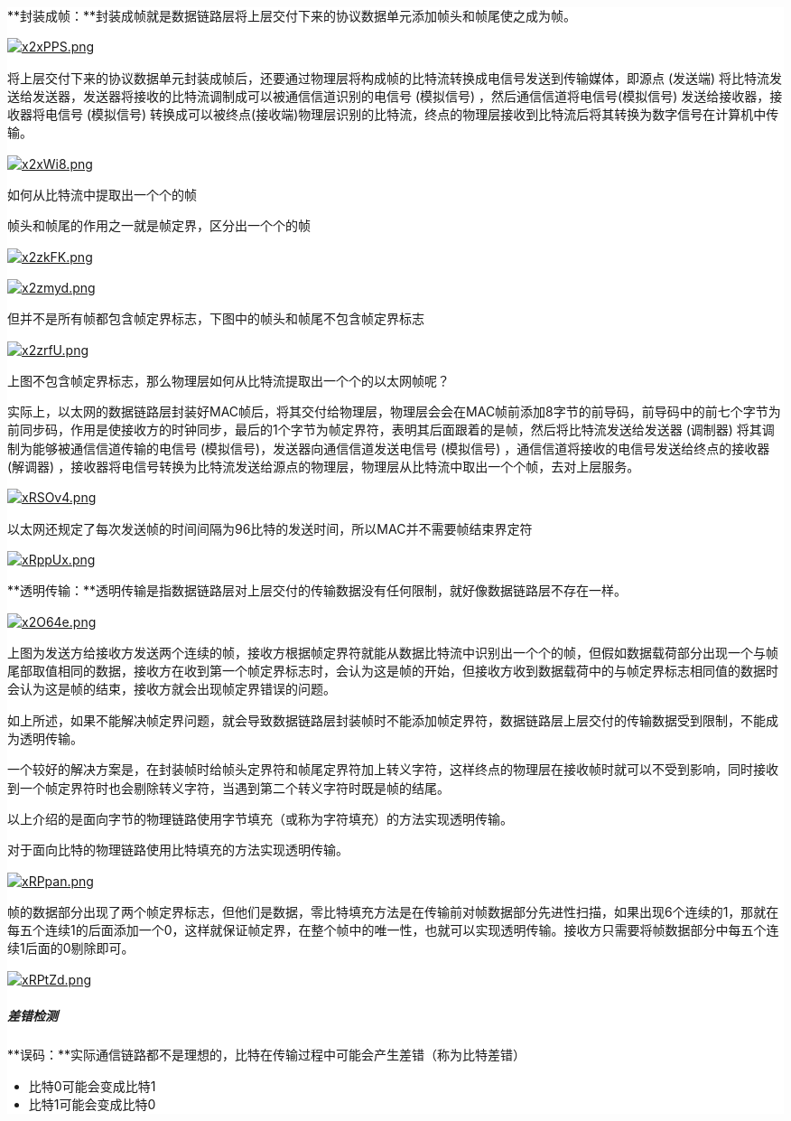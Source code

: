 **封装成帧：**封装成帧就是数据链路层将上层交付下来的协议数据单元添加帧头和帧尾使之成为帧。

[![x2xPPS.png](https://s1.ax1x.com/2022/10/24/x2xPPS.png)](https://imgse.com/i/x2xPPS)

将上层交付下来的协议数据单元封装成帧后，还要通过物理层将构成帧的比特流转换成电信号发送到传输媒体，即源点 (发送端) 将比特流发送给发送器，发送器将接收的比特流调制成可以被通信信道识别的电信号 (模拟信号) ，然后通信信道将电信号(模拟信号) 发送给接收器，接收器将电信号 (模拟信号) 转换成可以被终点(接收端)物理层识别的比特流，终点的物理层接收到比特流后将其转换为数字信号在计算机中传输。

[![x2xWi8.png](https://s1.ax1x.com/2022/10/24/x2xWi8.png)](https://imgse.com/i/x2xWi8)



如何从比特流中提取出一个个的帧

帧头和帧尾的作用之一就是帧定界，区分出一个个的帧

[![x2zkFK.png](https://s1.ax1x.com/2022/10/24/x2zkFK.png)](https://imgse.com/i/x2zkFK)

 [![x2zmyd.png](https://s1.ax1x.com/2022/10/24/x2zmyd.png)](https://imgse.com/i/x2zmyd)

但并不是所有帧都包含帧定界标志，下图中的帧头和帧尾不包含帧定界标志

[![x2zrfU.png](https://s1.ax1x.com/2022/10/24/x2zrfU.png)](https://imgse.com/i/x2zrfU)

上图不包含帧定界标志，那么物理层如何从比特流提取出一个个的以太网帧呢？

实际上，以太网的数据链路层封装好MAC帧后，将其交付给物理层，物理层会会在MAC帧前添加8字节的前导码，前导码中的前七个字节为前同步码，作用是使接收方的时钟同步，最后的1个字节为帧定界符，表明其后面跟着的是帧，然后将比特流发送给发送器 (调制器) 将其调制为能够被通信信道传输的电信号 (模拟信号)，发送器向通信信道发送电信号 (模拟信号) ，通信信道将接收的电信号发送给终点的接收器 (解调器) ，接收器将电信号转换为比特流发送给源点的物理层，物理层从比特流中取出一个个帧，去对上层服务。

[![xRSOv4.png](https://s1.ax1x.com/2022/10/24/xRSOv4.png)](https://imgse.com/i/xRSOv4)

以太网还规定了每次发送帧的时间间隔为96比特的发送时间，所以MAC并不需要帧结束界定符

[![xRppUx.png](https://s1.ax1x.com/2022/10/24/xRppUx.png)](https://imgse.com/i/xRppUx)



**透明传输：**透明传输是指数据链路层对上层交付的传输数据没有任何限制，就好像数据链路层不存在一样。



[![x2O64e.png](https://s1.ax1x.com/2022/10/24/x2O64e.png)](https://imgse.com/i/x2O64e)

上图为发送方给接收方发送两个连续的帧，接收方根据帧定界符就能从数据比特流中识别出一个个的帧，但假如数据载荷部分出现一个与帧尾部取值相同的数据，接收方在收到第一个帧定界标志时，会认为这是帧的开始，但接收方收到数据载荷中的与帧定界标志相同值的数据时会认为这是帧的结束，接收方就会出现帧定界错误的问题。

如上所述，如果不能解决帧定界问题，就会导致数据链路层封装帧时不能添加帧定界符，数据链路层上层交付的传输数据受到限制，不能成为透明传输。

一个较好的解决方案是，在封装帧时给帧头定界符和帧尾定界符加上转义字符，这样终点的物理层在接收帧时就可以不受到影响，同时接收到一个帧定界符时也会剔除转义字符，当遇到第二个转义字符时既是帧的结尾。

以上介绍的是面向字节的物理链路使用字节填充（或称为字符填充）的方法实现透明传输。

对于面向比特的物理链路使用比特填充的方法实现透明传输。

[![xRPpan.png](https://s1.ax1x.com/2022/10/24/xRPpan.png)](https://imgse.com/i/xRPpan)

帧的数据部分出现了两个帧定界标志，但他们是数据，零比特填充方法是在传输前对帧数据部分先进性扫描，如果出现6个连续的1，那就在每五个连续1的后面添加一个0，这样就保证帧定界，在整个帧中的唯一性，也就可以实现透明传输。接收方只需要将帧数据部分中每五个连续1后面的0剔除即可。

[![xRPtZd.png](https://s1.ax1x.com/2022/10/24/xRPtZd.png)](https://imgse.com/i/xRPtZd)

##### 差错检测

**误码：**实际通信链路都不是理想的，比特在传输过程中可能会产生差错（称为比特差错）

- 比特0可能会变成比特1
- 比特1可能会变成比特0
